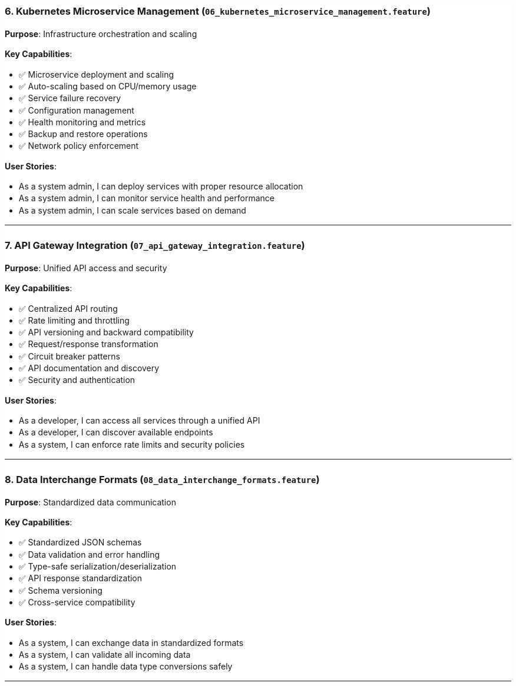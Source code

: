 ### 6. **Kubernetes Microservice Management** (`06_kubernetes_microservice_management.feature`)
**Purpose**: Infrastructure orchestration and scaling

**Key Capabilities**:
- ✅ Microservice deployment and scaling
- ✅ Auto-scaling based on CPU/memory usage
- ✅ Service failure recovery
- ✅ Configuration management
- ✅ Health monitoring and metrics
- ✅ Backup and restore operations
- ✅ Network policy enforcement

**User Stories**:
- As a system admin, I can deploy services with proper resource allocation
- As a system admin, I can monitor service health and performance
- As a system admin, I can scale services based on demand

---

### 7. **API Gateway Integration** (`07_api_gateway_integration.feature`)
**Purpose**: Unified API access and security

**Key Capabilities**:
- ✅ Centralized API routing
- ✅ Rate limiting and throttling
- ✅ API versioning and backward compatibility
- ✅ Request/response transformation
- ✅ Circuit breaker patterns
- ✅ API documentation and discovery
- ✅ Security and authentication

**User Stories**:
- As a developer, I can access all services through a unified API
- As a developer, I can discover available endpoints
- As a system, I can enforce rate limits and security policies

---

### 8. **Data Interchange Formats** (`08_data_interchange_formats.feature`)
**Purpose**: Standardized data communication

**Key Capabilities**:
- ✅ Standardized JSON schemas
- ✅ Data validation and error handling
- ✅ Type-safe serialization/deserialization
- ✅ API response standardization
- ✅ Schema versioning
- ✅ Cross-service compatibility

**User Stories**:
- As a system, I can exchange data in standardized formats
- As a system, I can validate all incoming data
- As a system, I can handle data type conversions safely

---